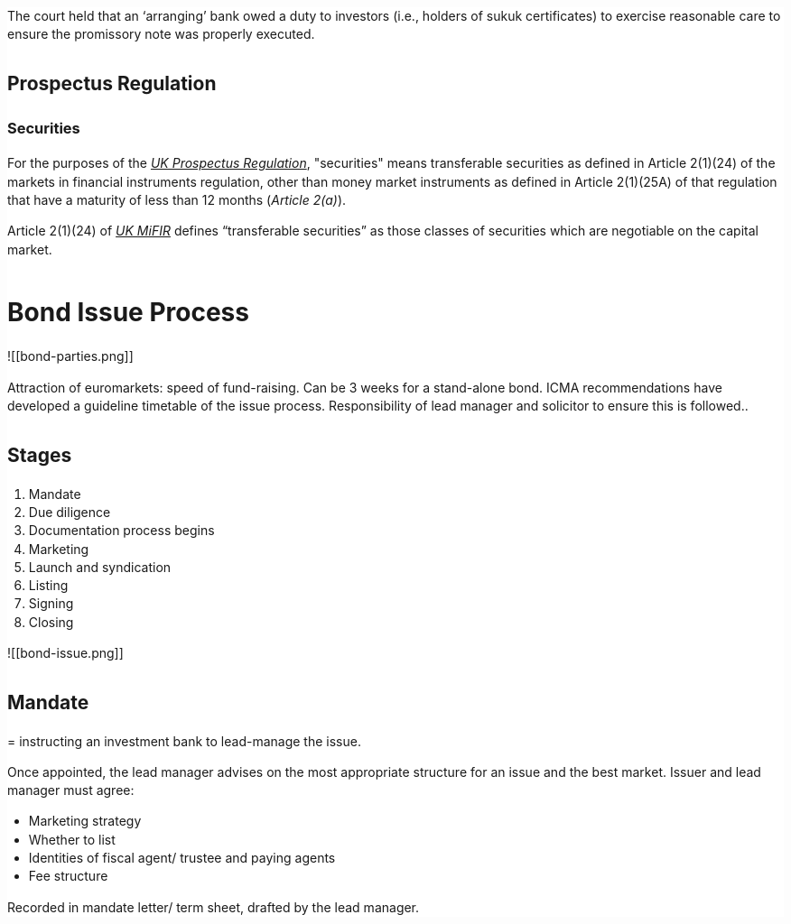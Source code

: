 The court held that an ‘arranging’ bank owed a duty to investors (i.e., holders of sukuk certificates) to exercise reasonable care to ensure the promissory note was properly executed.

## Prospectus Regulation

### Securities

For the purposes of the *[UK Prospectus Regulation](https://uk.westlaw.com/w-028-7820?originationContext=document&transitionType=PLDocumentLink&contextData=(sc.Default)&ppcid=20e13a611e13444ebce3d0cd9aea3960)*, "securities" means transferable securities as defined in Article 2(1)(24) of the markets in financial instruments regulation, other than money market instruments as defined in Article 2(1)(25A) of that regulation that have a maturity of less than 12 months (*Article 2(a)*).

Article 2(1)(24) of *[UK MiFIR](https://uk.westlaw.com/w-028-5575?originationContext=document&transitionType=PLDocumentLink&contextData=(sc.Default)&ppcid=20e13a611e13444ebce3d0cd9aea3960)* defines “transferable securities” as those classes of securities which are negotiable on the capital market.

# Bond Issue Process

![[bond-parties.png]]

Attraction of euromarkets: speed of fund-raising. Can be 3 weeks for a stand-alone bond. ICMA recommendations have developed a guideline timetable of the issue process. Responsibility of lead manager and solicitor to ensure this is followed..

## Stages

1. Mandate
2. Due diligence
3. Documentation process begins
4. Marketing
5. Launch and syndication
6. Listing
7. Signing
8. Closing

![[bond-issue.png]]

## Mandate

= instructing an investment bank to lead-manage the issue.

Once appointed, the lead manager advises on the most appropriate structure for an issue and the best market. Issuer and lead manager must agree:

- Marketing strategy
- Whether to list
- Identities of fiscal agent/ trustee and paying agents
- Fee structure

Recorded in mandate letter/ term sheet, drafted by the lead manager.
